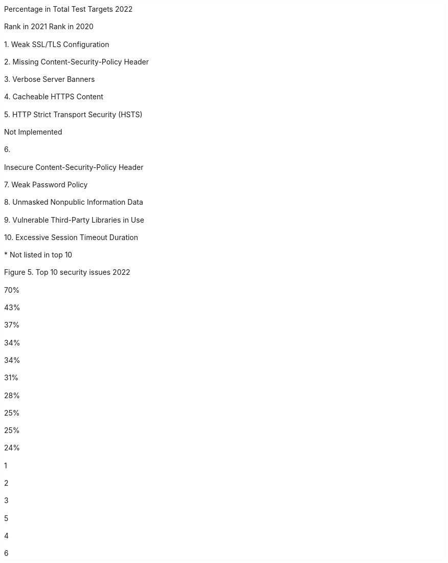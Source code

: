 Percentage in Total 
Test Targets 2022

Rank in 2021 Rank in 2020

1\. Weak SSL/TLS Configuration

2\. Missing Content\-Security\-Policy Header

3\. Verbose Server Banners

4\. Cacheable HTTPS Content

5\. HTTP Strict Transport Security (HSTS) 

Not Implemented

6\. 

Insecure Content\-Security\-Policy Header

7\. Weak Password Policy

8\. Unmasked Nonpublic Information Data

9\. Vulnerable Third\-Party Libraries in Use

10\. Excessive Session Timeout Duration

\* Not listed in top 10

Figure 5\. Top 10 security issues 2022

70%

43%

37%

34%

34%

31%

28%

25%

25%

24%

1

2

3

5

4

6
